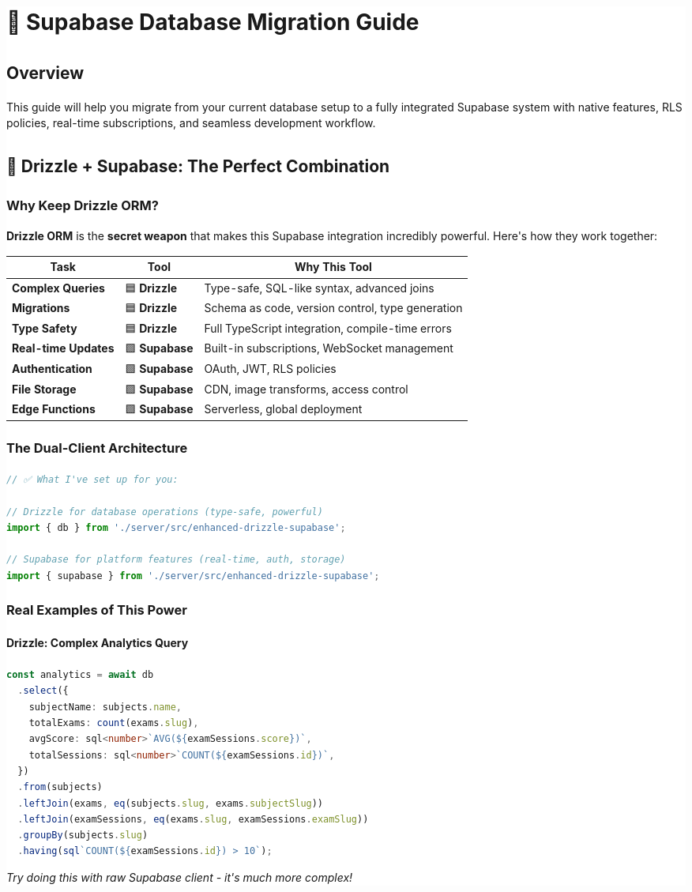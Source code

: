 # 🚀 Supabase Database Migration Guide

## Overview
This guide will help you migrate from your current database setup to a fully integrated Supabase system with native features, RLS policies, real-time subscriptions, and seamless development workflow.

## 🔗 **Drizzle + Supabase: The Perfect Combination**

### **Why Keep Drizzle ORM?**

**Drizzle ORM** is the **secret weapon** that makes this Supabase integration incredibly powerful. Here's how they work together:

| Task | Tool | Why This Tool |
|------|------|--------------|
| **Complex Queries** | 🟦 **Drizzle** | Type-safe, SQL-like syntax, advanced joins |
| **Migrations** | 🟦 **Drizzle** | Schema as code, version control, type generation |
| **Type Safety** | 🟦 **Drizzle** | Full TypeScript integration, compile-time errors |
| **Real-time Updates** | 🟩 **Supabase** | Built-in subscriptions, WebSocket management |
| **Authentication** | 🟩 **Supabase** | OAuth, JWT, RLS policies |
| **File Storage** | 🟩 **Supabase** | CDN, image transforms, access control |
| **Edge Functions** | 🟩 **Supabase** | Serverless, global deployment |

### **The Dual-Client Architecture**

```typescript
// ✅ What I've set up for you:

// Drizzle for database operations (type-safe, powerful)
import { db } from './server/src/enhanced-drizzle-supabase';

// Supabase for platform features (real-time, auth, storage)
import { supabase } from './server/src/enhanced-drizzle-supabase';
```

### **Real Examples of This Power**

#### **Drizzle: Complex Analytics Query**
```typescript
const analytics = await db
  .select({
    subjectName: subjects.name,
    totalExams: count(exams.slug),
    avgScore: sql<number>`AVG(${examSessions.score})`,
    totalSessions: sql<number>`COUNT(${examSessions.id})`,
  })
  .from(subjects)
  .leftJoin(exams, eq(subjects.slug, exams.subjectSlug))
  .leftJoin(examSessions, eq(exams.slug, examSessions.examSlug))
  .groupBy(subjects.slug)
  .having(sql`COUNT(${examSessions.id}) > 10`);
```
*Try doing this with raw Supabase client - it's much more complex!*
